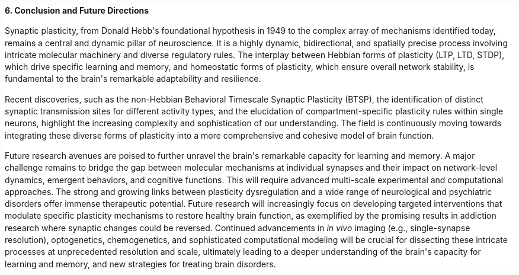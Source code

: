 **6. Conclusion and Future Directions**

Synaptic plasticity, from Donald Hebb's foundational hypothesis in 1949 to the complex array of mechanisms identified today, remains a central and dynamic pillar of neuroscience. It is a highly dynamic, bidirectional, and spatially precise process involving intricate molecular machinery and diverse regulatory rules. The interplay between Hebbian forms of plasticity (LTP, LTD, STDP), which drive specific learning and memory, and homeostatic forms of plasticity, which ensure overall network stability, is fundamental to the brain's remarkable adaptability and resilience.

Recent discoveries, such as the non-Hebbian Behavioral Timescale Synaptic Plasticity (BTSP), the identification of distinct synaptic transmission sites for different activity types, and the elucidation of compartment-specific plasticity rules within single neurons, highlight the increasing complexity and sophistication of our understanding. The field is continuously moving towards integrating these diverse forms of plasticity into a more comprehensive and cohesive model of brain function.

Future research avenues are poised to further unravel the brain's remarkable capacity for learning and memory. A major challenge remains to bridge the gap between molecular mechanisms at individual synapses and their impact on network-level dynamics, emergent behaviors, and cognitive functions. This will require advanced multi-scale experimental and computational approaches. The strong and growing links between plasticity dysregulation and a wide range of neurological and psychiatric disorders offer immense therapeutic potential. Future research will increasingly focus on developing targeted interventions that modulate specific plasticity mechanisms to restore healthy brain function, as exemplified by the promising results in addiction research where synaptic changes could be reversed. Continued advancements in _in vivo_ imaging (e.g., single-synapse resolution), optogenetics, chemogenetics, and sophisticated computational modeling will be crucial for dissecting these intricate processes at unprecedented resolution and scale, ultimately leading to a deeper understanding of the brain's capacity for learning and memory, and new strategies for treating brain disorders.